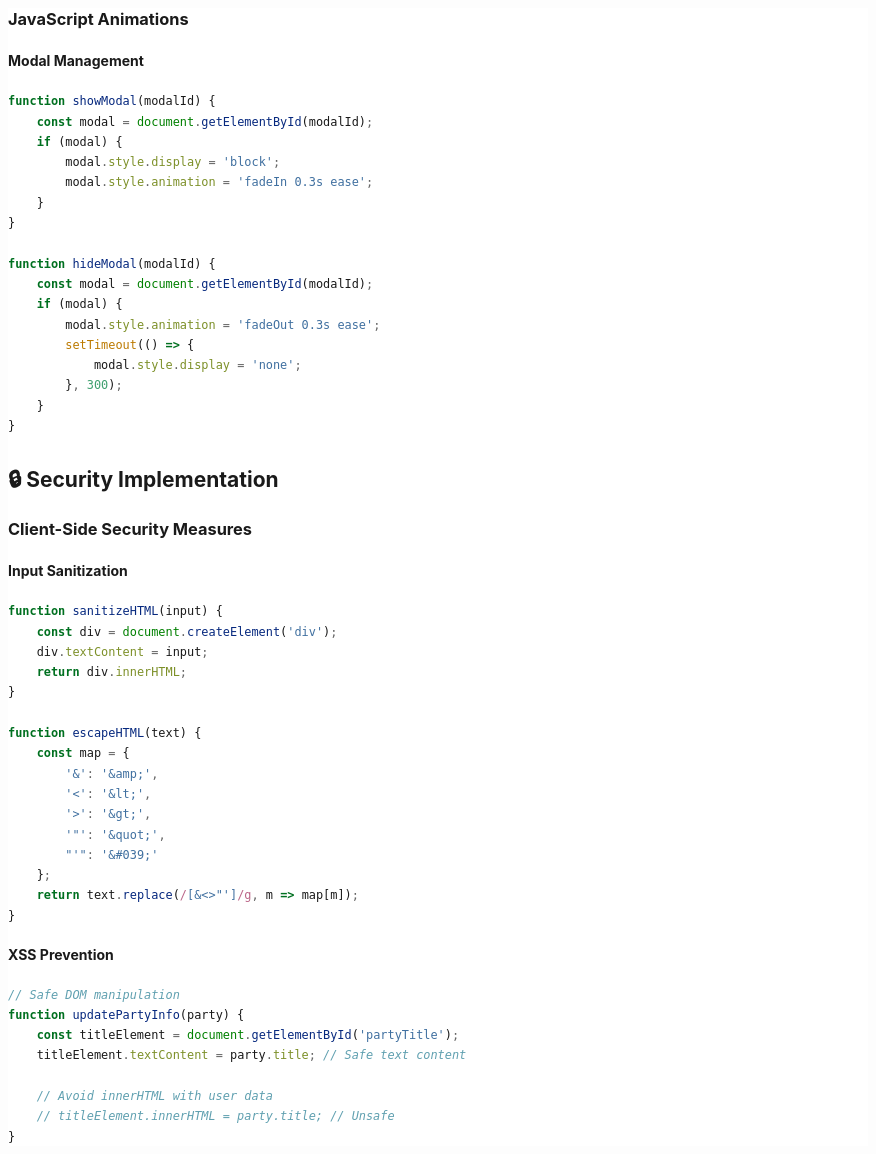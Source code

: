 ### JavaScript Animations

#### Modal Management
```javascript
function showModal(modalId) {
    const modal = document.getElementById(modalId);
    if (modal) {
        modal.style.display = 'block';
        modal.style.animation = 'fadeIn 0.3s ease';
    }
}

function hideModal(modalId) {
    const modal = document.getElementById(modalId);
    if (modal) {
        modal.style.animation = 'fadeOut 0.3s ease';
        setTimeout(() => {
            modal.style.display = 'none';
        }, 300);
    }
}
```

## 🔒 Security Implementation

### Client-Side Security Measures

#### Input Sanitization
```javascript
function sanitizeHTML(input) {
    const div = document.createElement('div');
    div.textContent = input;
    return div.innerHTML;
}

function escapeHTML(text) {
    const map = {
        '&': '&amp;',
        '<': '&lt;',
        '>': '&gt;',
        '"': '&quot;',
        "'": '&#039;'
    };
    return text.replace(/[&<>"']/g, m => map[m]);
}
```

#### XSS Prevention
```javascript
// Safe DOM manipulation
function updatePartyInfo(party) {
    const titleElement = document.getElementById('partyTitle');
    titleElement.textContent = party.title; // Safe text content
    
    // Avoid innerHTML with user data
    // titleElement.innerHTML = party.title; // Unsafe
}
```
